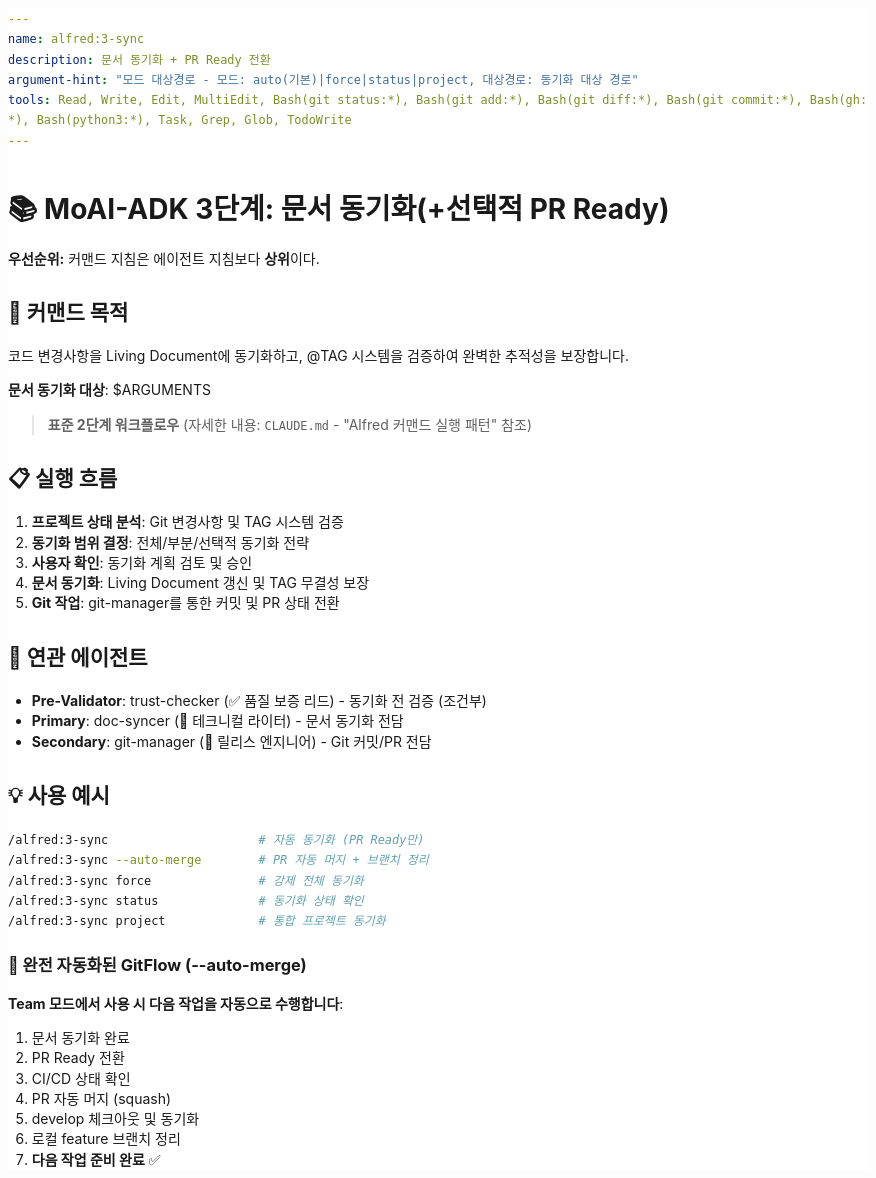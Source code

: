 ```yaml
---
name: alfred:3-sync
description: 문서 동기화 + PR Ready 전환
argument-hint: "모드 대상경로 - 모드: auto(기본)|force|status|project, 대상경로: 동기화 대상 경로"
tools: Read, Write, Edit, MultiEdit, Bash(git status:*), Bash(git add:*), Bash(git diff:*), Bash(git commit:*), Bash(gh:*), Bash(python3:*), Task, Grep, Glob, TodoWrite
---
```


# 📚 MoAI-ADK 3단계: 문서 동기화(+선택적 PR Ready)

**우선순위:** 커맨드 지침은 에이전트 지침보다 **상위**이다.

## 🎯 커맨드 목적

코드 변경사항을 Living Document에 동기화하고, @TAG 시스템을 검증하여 완벽한 추적성을 보장합니다.

**문서 동기화 대상**: $ARGUMENTS

> **표준 2단계 워크플로우** (자세한 내용: `CLAUDE.md` - "Alfred 커맨드 실행 패턴" 참조)

## 📋 실행 흐름

1. **프로젝트 상태 분석**: Git 변경사항 및 TAG 시스템 검증
2. **동기화 범위 결정**: 전체/부분/선택적 동기화 전략
3. **사용자 확인**: 동기화 계획 검토 및 승인
4. **문서 동기화**: Living Document 갱신 및 TAG 무결성 보장
5. **Git 작업**: git-manager를 통한 커밋 및 PR 상태 전환

## 🔗 연관 에이전트

- **Pre-Validator**: trust-checker (✅ 품질 보증 리드) - 동기화 전 검증 (조건부)
- **Primary**: doc-syncer (📖 테크니컬 라이터) - 문서 동기화 전담
- **Secondary**: git-manager (🚀 릴리스 엔지니어) - Git 커밋/PR 전담

## 💡 사용 예시

```bash
/alfred:3-sync                     # 자동 동기화 (PR Ready만)
/alfred:3-sync --auto-merge        # PR 자동 머지 + 브랜치 정리
/alfred:3-sync force               # 강제 전체 동기화
/alfred:3-sync status              # 동기화 상태 확인
/alfred:3-sync project             # 통합 프로젝트 동기화
```

### 🚀 완전 자동화된 GitFlow (--auto-merge)

**Team 모드에서 사용 시 다음 작업을 자동으로 수행합니다**:
1. 문서 동기화 완료
2. PR Ready 전환
3. CI/CD 상태 확인
4. PR 자동 머지 (squash)
5. develop 체크아웃 및 동기화
6. 로컬 feature 브랜치 정리
7. **다음 작업 준비 완료** ✅
